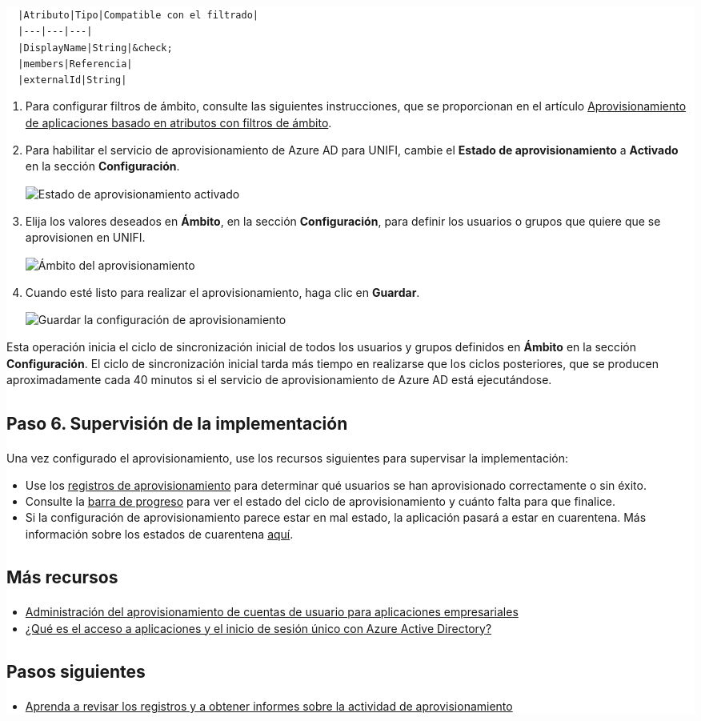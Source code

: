       |Atributo|Tipo|Compatible con el filtrado|
      |---|---|---|
      |DisplayName|String|&check;
      |members|Referencia|
      |externalId|String|      

1. Para configurar filtros de ámbito, consulte las siguientes instrucciones, que se proporcionan en el artículo [Aprovisionamiento de aplicaciones basado en atributos con filtros de ámbito](../app-provisioning/define-conditional-rules-for-provisioning-user-accounts.md).

1. Para habilitar el servicio de aprovisionamiento de Azure AD para UNIFI, cambie el **Estado de aprovisionamiento** a **Activado** en la sección **Configuración**.

    ![Estado de aprovisionamiento activado](common/provisioning-toggle-on.png)

1. Elija los valores deseados en **Ámbito**, en la sección **Configuración**, para definir los usuarios o grupos que quiere que se aprovisionen en UNIFI.

    ![Ámbito del aprovisionamiento](common/provisioning-scope.png)

1. Cuando esté listo para realizar el aprovisionamiento, haga clic en **Guardar**.

    ![Guardar la configuración de aprovisionamiento](common/provisioning-configuration-save.png)

Esta operación inicia el ciclo de sincronización inicial de todos los usuarios y grupos definidos en **Ámbito** en la sección **Configuración**. El ciclo de sincronización inicial tarda más tiempo en realizarse que los ciclos posteriores, que se producen aproximadamente cada 40 minutos si el servicio de aprovisionamiento de Azure AD está ejecutándose. 

## <a name="step-6-monitor-your-deployment"></a>Paso 6. Supervisión de la implementación
Una vez configurado el aprovisionamiento, use los recursos siguientes para supervisar la implementación:

* Use los [registros de aprovisionamiento](../reports-monitoring/concept-provisioning-logs.md) para determinar qué usuarios se han aprovisionado correctamente o sin éxito.
* Consulte la [barra de progreso](../app-provisioning/application-provisioning-when-will-provisioning-finish-specific-user.md) para ver el estado del ciclo de aprovisionamiento y cuánto falta para que finalice.
* Si la configuración de aprovisionamiento parece estar en mal estado, la aplicación pasará a estar en cuarentena. Más información sobre los estados de cuarentena [aquí](../app-provisioning/application-provisioning-quarantine-status.md).  

## <a name="more-resources"></a>Más recursos

* [Administración del aprovisionamiento de cuentas de usuario para aplicaciones empresariales](../app-provisioning/configure-automatic-user-provisioning-portal.md)
* [¿Qué es el acceso a aplicaciones y el inicio de sesión único con Azure Active Directory?](../manage-apps/what-is-single-sign-on.md)

## <a name="next-steps"></a>Pasos siguientes

* [Aprenda a revisar los registros y a obtener informes sobre la actividad de aprovisionamiento](../app-provisioning/check-status-user-account-provisioning.md)